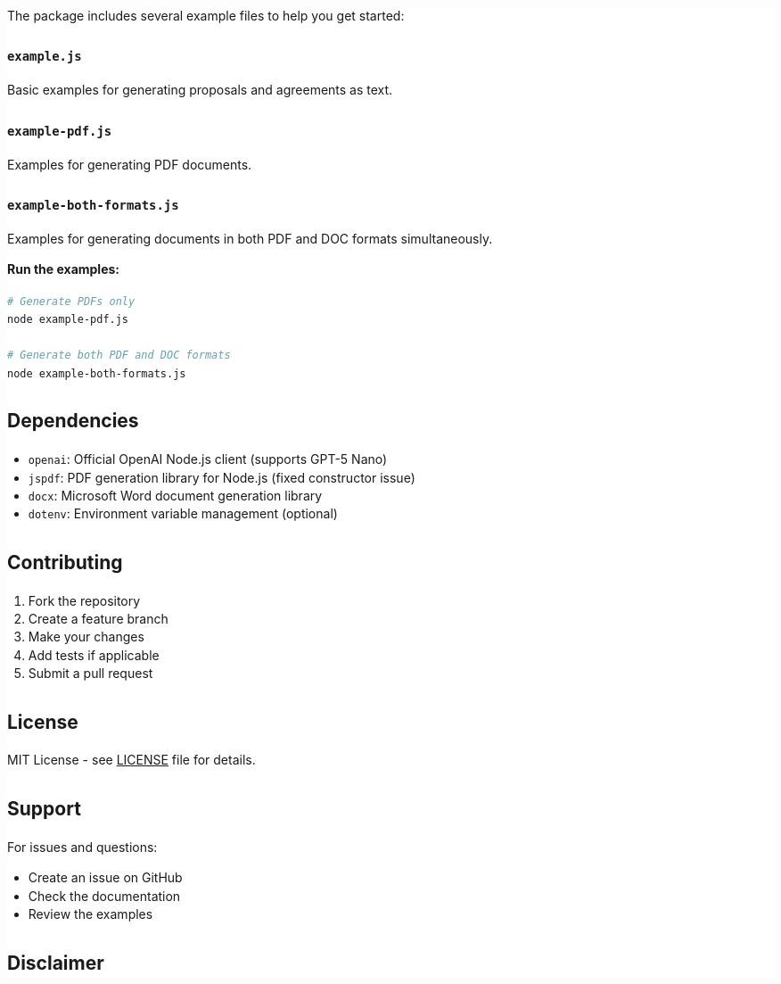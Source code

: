 The package includes several example files to help you get started:

### `example.js`

Basic examples for generating proposals and agreements as text.

### `example-pdf.js`

Examples for generating PDF documents.

### `example-both-formats.js`

Examples for generating documents in both PDF and DOC formats simultaneously.

**Run the examples:**

```bash
# Generate PDFs only
node example-pdf.js

# Generate both PDF and DOC formats
node example-both-formats.js
```

## Dependencies

- `openai`: Official OpenAI Node.js client (supports GPT-5 Nano)
- `jspdf`: PDF generation library for Node.js (fixed constructor issue)
- `docx`: Microsoft Word document generation library
- `dotenv`: Environment variable management (optional)

## Contributing

1. Fork the repository
2. Create a feature branch
3. Make your changes
4. Add tests if applicable
5. Submit a pull request

## License

MIT License - see [LICENSE](LICENSE) file for details.

## Support

For issues and questions:

- Create an issue on GitHub
- Check the documentation
- Review the examples

## Disclaimer
